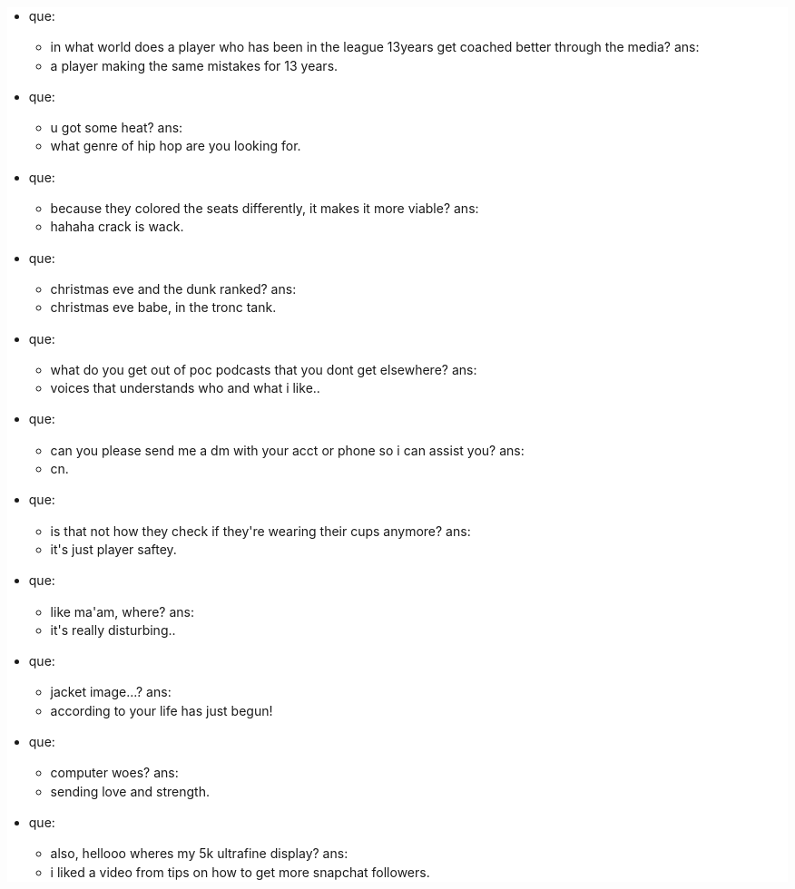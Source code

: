 - que:
  - in what world does a player who has been in the league 13years get coached better through the media?
  ans:
  - a player making the same mistakes for 13 years.

- que:
  - u got some heat?
  ans:
  - what genre of hip hop are you looking for.

- que:
  - because they colored the seats differently, it makes it more viable?
  ans:
  - hahaha crack is wack.

- que:
  - christmas eve and the dunk ranked?
  ans:
  - christmas eve babe, in the tronc tank.

- que:
  - what do you get out of poc podcasts that you dont get elsewhere?
  ans:
  - voices that understands who and what i like..

- que:
  - can you please send me a dm with your acct or phone so i can assist you?
  ans:
  - cn.

- que:
  - is that not how they check if they're wearing their cups anymore?
  ans:
  - it's just player saftey.

- que:
  - like ma'am, where?
  ans:
  - it's really disturbing..

- que:
  - jacket image...?
  ans:
  - according to your life has just begun!

- que:
  - computer woes?
  ans:
  - sending love and strength.

- que:
  - also, hellooo wheres my 5k ultrafine display?
  ans:
  - i liked a video from tips on how to get more snapchat followers.
